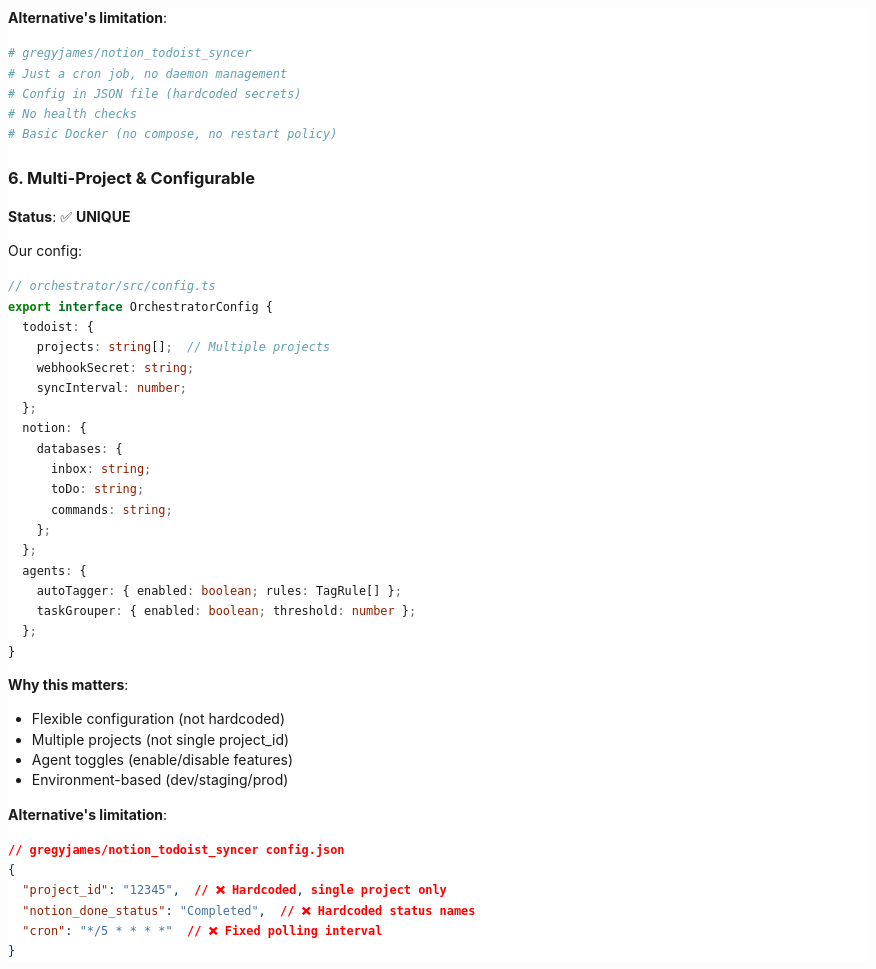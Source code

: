 **Alternative's limitation**:

```python
# gregyjames/notion_todoist_syncer
# Just a cron job, no daemon management
# Config in JSON file (hardcoded secrets)
# No health checks
# Basic Docker (no compose, no restart policy)
```

### 6. Multi-Project & Configurable

**Status**: ✅ **UNIQUE**

Our config:

```typescript
// orchestrator/src/config.ts
export interface OrchestratorConfig {
  todoist: {
    projects: string[];  // Multiple projects
    webhookSecret: string;
    syncInterval: number;
  };
  notion: {
    databases: {
      inbox: string;
      toDo: string;
      commands: string;
    };
  };
  agents: {
    autoTagger: { enabled: boolean; rules: TagRule[] };
    taskGrouper: { enabled: boolean; threshold: number };
  };
}
```

**Why this matters**:

- Flexible configuration (not hardcoded)
- Multiple projects (not single project_id)
- Agent toggles (enable/disable features)
- Environment-based (dev/staging/prod)

**Alternative's limitation**:

```json
// gregyjames/notion_todoist_syncer config.json
{
  "project_id": "12345",  // ❌ Hardcoded, single project only
  "notion_done_status": "Completed",  // ❌ Hardcoded status names
  "cron": "*/5 * * * *"  // ❌ Fixed polling interval
}
```
